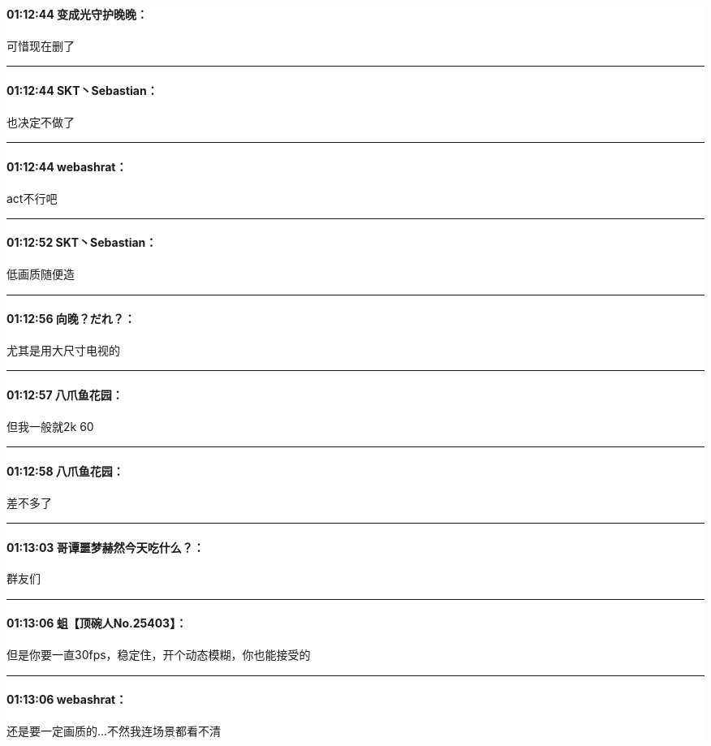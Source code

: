 #### 01:12:44  变成光守护晚晚：

可惜现在删了

*****

#### 01:12:44  SKT丶Sebastian：

也决定不做了

*****

#### 01:12:44  webashrat：

act不行吧

*****

#### 01:12:52  SKT丶Sebastian：

低画质随便造

*****

#### 01:12:56  向晚？だれ？：

尤其是用大尺寸电视的

*****

#### 01:12:57  八爪鱼花园：

但我一般就2k 60 

*****

#### 01:12:58  八爪鱼花园：

差不多了

*****

#### 01:13:03  哥谭噩梦赫然今天吃什么？：

群友们

*****

#### 01:13:06  蛆【顶碗人No.25403】：

但是你要一直30fps，稳定住，开个动态模糊，你也能接受的

*****

#### 01:13:06  webashrat：

还是要一定画质的...不然我连场景都看不清

